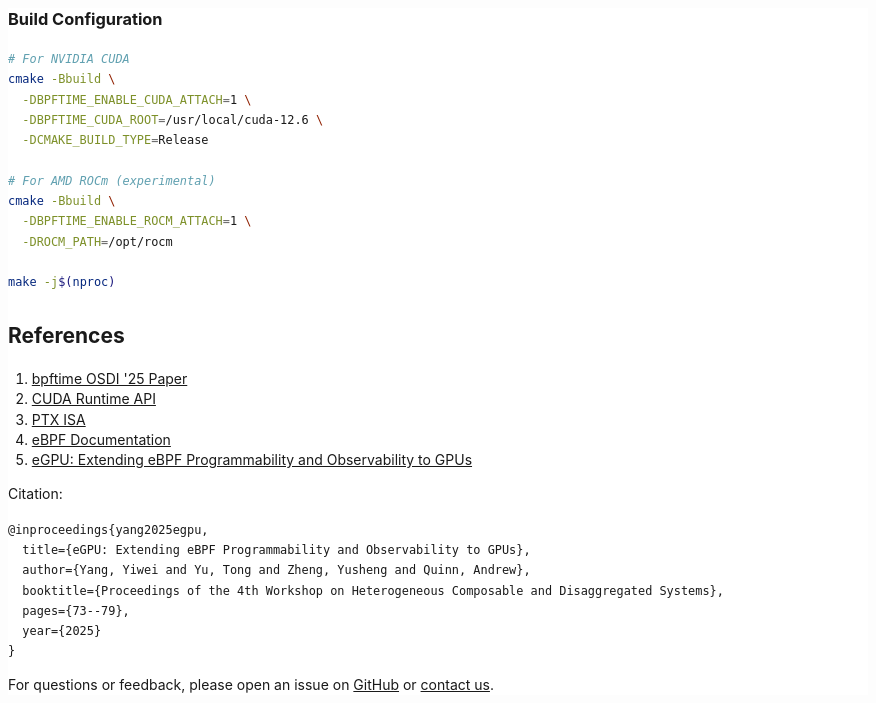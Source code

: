 ### Build Configuration

```bash
# For NVIDIA CUDA
cmake -Bbuild \
  -DBPFTIME_ENABLE_CUDA_ATTACH=1 \
  -DBPFTIME_CUDA_ROOT=/usr/local/cuda-12.6 \
  -DCMAKE_BUILD_TYPE=Release

# For AMD ROCm (experimental)
cmake -Bbuild \
  -DBPFTIME_ENABLE_ROCM_ATTACH=1 \
  -DROCM_PATH=/opt/rocm

make -j$(nproc)
```

## References

1. [bpftime OSDI '25 Paper](https://www.usenix.org/conference/osdi25/presentation/zheng-yusheng)
2. [CUDA Runtime API](https://docs.nvidia.com/cuda/cuda-runtime-api/)
3. [PTX ISA](https://docs.nvidia.com/cuda/parallel-thread-execution/)
4. [eBPF Documentation](https://ebpf.io/)
5. [eGPU: Extending eBPF Programmability and Observability to GPUs](https://dl.acm.org/doi/10.1145/3723851.3726984)

Citation:

```
@inproceedings{yang2025egpu,
  title={eGPU: Extending eBPF Programmability and Observability to GPUs},
  author={Yang, Yiwei and Yu, Tong and Zheng, Yusheng and Quinn, Andrew},
  booktitle={Proceedings of the 4th Workshop on Heterogeneous Composable and Disaggregated Systems},
  pages={73--79},
  year={2025}
}
```

For questions or feedback, please open an issue on [GitHub](https://github.com/eunomia-bpf/bpftime) or [contact us](mailto:team@eunomia.dev).
